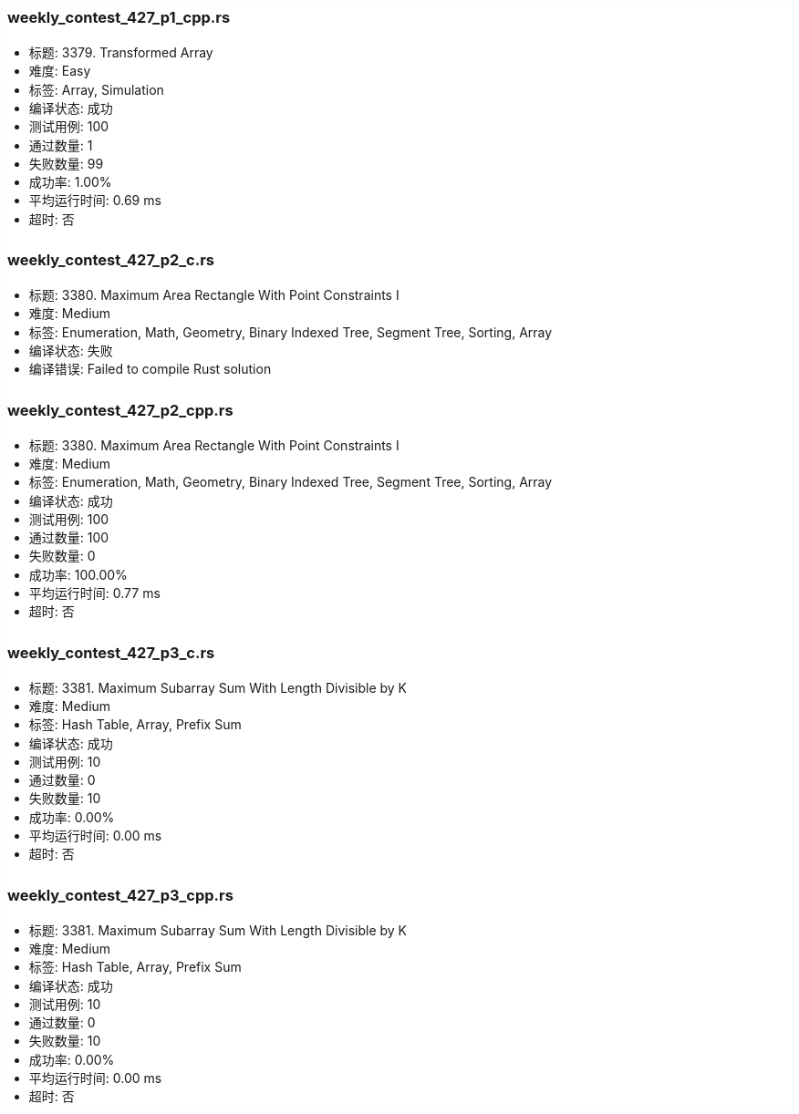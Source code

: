 ### weekly_contest_427_p1_cpp.rs
- 标题: 3379. Transformed Array
- 难度: Easy
- 标签: Array, Simulation
- 编译状态: 成功
- 测试用例: 100
- 通过数量: 1
- 失败数量: 99
- 成功率: 1.00%
- 平均运行时间: 0.69 ms
- 超时: 否

### weekly_contest_427_p2_c.rs
- 标题: 3380. Maximum Area Rectangle With Point Constraints I
- 难度: Medium
- 标签: Enumeration, Math, Geometry, Binary Indexed Tree, Segment Tree, Sorting, Array
- 编译状态: 失败
- 编译错误: Failed to compile Rust solution

### weekly_contest_427_p2_cpp.rs
- 标题: 3380. Maximum Area Rectangle With Point Constraints I
- 难度: Medium
- 标签: Enumeration, Math, Geometry, Binary Indexed Tree, Segment Tree, Sorting, Array
- 编译状态: 成功
- 测试用例: 100
- 通过数量: 100
- 失败数量: 0
- 成功率: 100.00%
- 平均运行时间: 0.77 ms
- 超时: 否

### weekly_contest_427_p3_c.rs
- 标题: 3381. Maximum Subarray Sum With Length Divisible by K
- 难度: Medium
- 标签: Hash Table, Array, Prefix Sum
- 编译状态: 成功
- 测试用例: 10
- 通过数量: 0
- 失败数量: 10
- 成功率: 0.00%
- 平均运行时间: 0.00 ms
- 超时: 否

### weekly_contest_427_p3_cpp.rs
- 标题: 3381. Maximum Subarray Sum With Length Divisible by K
- 难度: Medium
- 标签: Hash Table, Array, Prefix Sum
- 编译状态: 成功
- 测试用例: 10
- 通过数量: 0
- 失败数量: 10
- 成功率: 0.00%
- 平均运行时间: 0.00 ms
- 超时: 否
